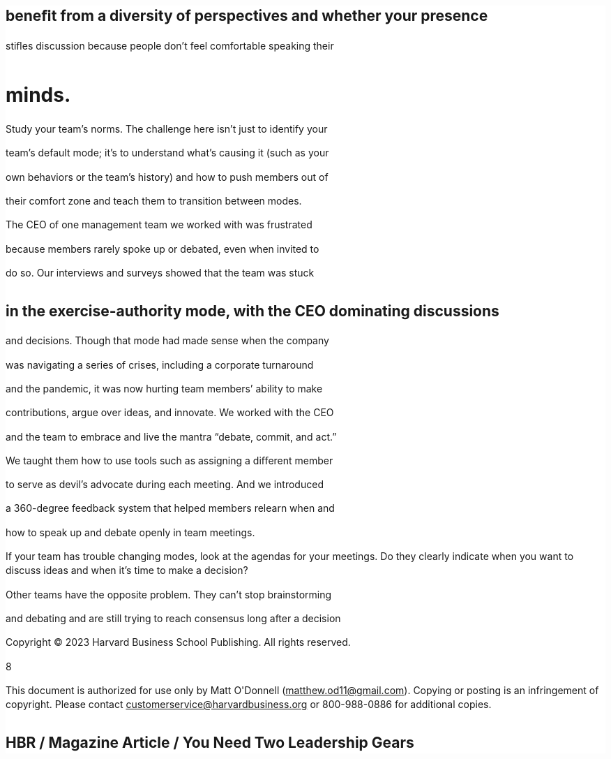 ## beneﬁt from a diversity of perspectives and whether your presence

stiﬂes discussion because people don’t feel comfortable speaking their

# minds.

Study your team’s norms. The challenge here isn’t just to identify your

team’s default mode; it’s to understand what’s causing it (such as your

own behaviors or the team’s history) and how to push members out of

their comfort zone and teach them to transition between modes.

The CEO of one management team we worked with was frustrated

because members rarely spoke up or debated, even when invited to

do so. Our interviews and surveys showed that the team was stuck

## in the exercise-authority mode, with the CEO dominating discussions

and decisions. Though that mode had made sense when the company

was navigating a series of crises, including a corporate turnaround

and the pandemic, it was now hurting team members’ ability to make

contributions, argue over ideas, and innovate. We worked with the CEO

and the team to embrace and live the mantra “debate, commit, and act.”

We taught them how to use tools such as assigning a diﬀerent member

to serve as devil’s advocate during each meeting. And we introduced

a 360-degree feedback system that helped members relearn when and

how to speak up and debate openly in team meetings.

If your team has trouble changing modes, look at the agendas for your meetings. Do they clearly indicate when you want to discuss ideas and when it’s time to make a decision?

Other teams have the opposite problem. They can’t stop brainstorming

and debating and are still trying to reach consensus long after a decision

Copyright © 2023 Harvard Business School Publishing. All rights reserved.

8

This document is authorized for use only by Matt O'Donnell (matthew.od11@gmail.com). Copying or posting is an infringement of copyright. Please contact customerservice@harvardbusiness.org or 800-988-0886 for additional copies.

## HBR / Magazine Article / You Need Two Leadership Gears
